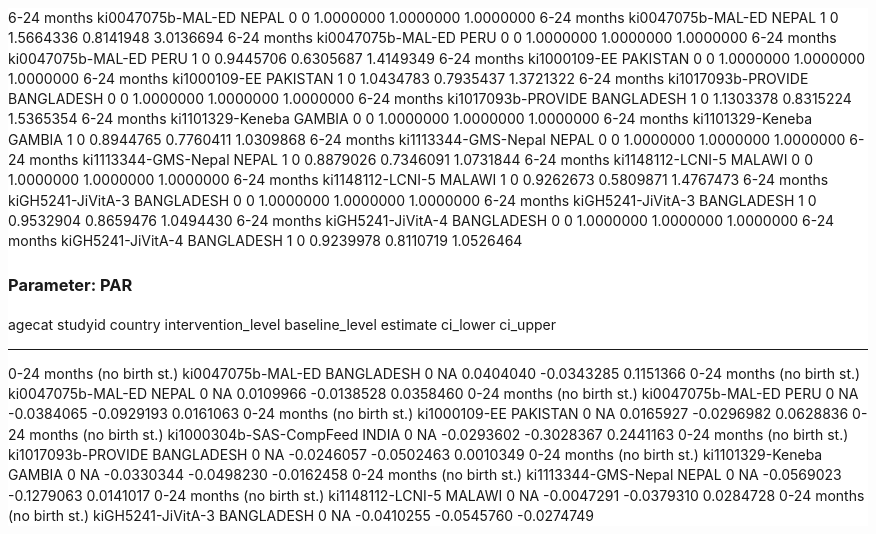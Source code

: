 6-24 months                  ki0047075b-MAL-ED         NEPAL        0                    0                 1.0000000   1.0000000   1.0000000
6-24 months                  ki0047075b-MAL-ED         NEPAL        1                    0                 1.5664336   0.8141948   3.0136694
6-24 months                  ki0047075b-MAL-ED         PERU         0                    0                 1.0000000   1.0000000   1.0000000
6-24 months                  ki0047075b-MAL-ED         PERU         1                    0                 0.9445706   0.6305687   1.4149349
6-24 months                  ki1000109-EE              PAKISTAN     0                    0                 1.0000000   1.0000000   1.0000000
6-24 months                  ki1000109-EE              PAKISTAN     1                    0                 1.0434783   0.7935437   1.3721322
6-24 months                  ki1017093b-PROVIDE        BANGLADESH   0                    0                 1.0000000   1.0000000   1.0000000
6-24 months                  ki1017093b-PROVIDE        BANGLADESH   1                    0                 1.1303378   0.8315224   1.5365354
6-24 months                  ki1101329-Keneba          GAMBIA       0                    0                 1.0000000   1.0000000   1.0000000
6-24 months                  ki1101329-Keneba          GAMBIA       1                    0                 0.8944765   0.7760411   1.0309868
6-24 months                  ki1113344-GMS-Nepal       NEPAL        0                    0                 1.0000000   1.0000000   1.0000000
6-24 months                  ki1113344-GMS-Nepal       NEPAL        1                    0                 0.8879026   0.7346091   1.0731844
6-24 months                  ki1148112-LCNI-5          MALAWI       0                    0                 1.0000000   1.0000000   1.0000000
6-24 months                  ki1148112-LCNI-5          MALAWI       1                    0                 0.9262673   0.5809871   1.4767473
6-24 months                  kiGH5241-JiVitA-3         BANGLADESH   0                    0                 1.0000000   1.0000000   1.0000000
6-24 months                  kiGH5241-JiVitA-3         BANGLADESH   1                    0                 0.9532904   0.8659476   1.0494430
6-24 months                  kiGH5241-JiVitA-4         BANGLADESH   0                    0                 1.0000000   1.0000000   1.0000000
6-24 months                  kiGH5241-JiVitA-4         BANGLADESH   1                    0                 0.9239978   0.8110719   1.0526464


### Parameter: PAR


agecat                       studyid                   country      intervention_level   baseline_level      estimate     ci_lower     ci_upper
---------------------------  ------------------------  -----------  -------------------  ---------------  -----------  -----------  -----------
0-24 months (no birth st.)   ki0047075b-MAL-ED         BANGLADESH   0                    NA                 0.0404040   -0.0343285    0.1151366
0-24 months (no birth st.)   ki0047075b-MAL-ED         NEPAL        0                    NA                 0.0109966   -0.0138528    0.0358460
0-24 months (no birth st.)   ki0047075b-MAL-ED         PERU         0                    NA                -0.0384065   -0.0929193    0.0161063
0-24 months (no birth st.)   ki1000109-EE              PAKISTAN     0                    NA                 0.0165927   -0.0296982    0.0628836
0-24 months (no birth st.)   ki1000304b-SAS-CompFeed   INDIA        0                    NA                -0.0293602   -0.3028367    0.2441163
0-24 months (no birth st.)   ki1017093b-PROVIDE        BANGLADESH   0                    NA                -0.0246057   -0.0502463    0.0010349
0-24 months (no birth st.)   ki1101329-Keneba          GAMBIA       0                    NA                -0.0330344   -0.0498230   -0.0162458
0-24 months (no birth st.)   ki1113344-GMS-Nepal       NEPAL        0                    NA                -0.0569023   -0.1279063    0.0141017
0-24 months (no birth st.)   ki1148112-LCNI-5          MALAWI       0                    NA                -0.0047291   -0.0379310    0.0284728
0-24 months (no birth st.)   kiGH5241-JiVitA-3         BANGLADESH   0                    NA                -0.0410255   -0.0545760   -0.0274749